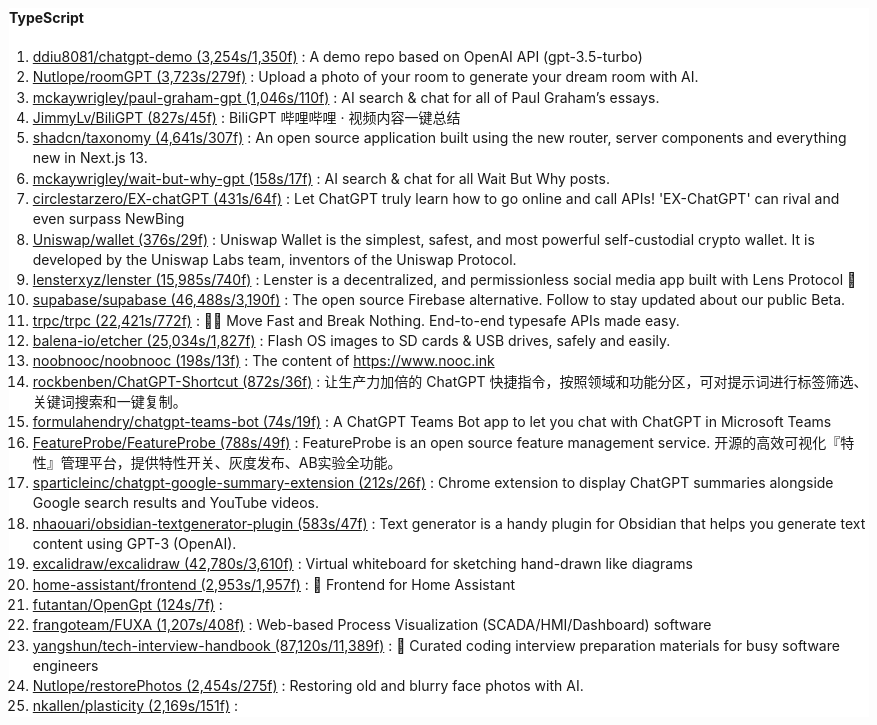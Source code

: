 #### TypeScript
1. [ddiu8081/chatgpt-demo (3,254s/1,350f)](https://github.com/ddiu8081/chatgpt-demo) : A demo repo based on OpenAI API (gpt-3.5-turbo)
2. [Nutlope/roomGPT (3,723s/279f)](https://github.com/Nutlope/roomGPT) : Upload a photo of your room to generate your dream room with AI.
3. [mckaywrigley/paul-graham-gpt (1,046s/110f)](https://github.com/mckaywrigley/paul-graham-gpt) : AI search & chat for all of Paul Graham’s essays.
4. [JimmyLv/BiliGPT (827s/45f)](https://github.com/JimmyLv/BiliGPT) : BiliGPT 哔哩哔哩 · 视频内容一键总结
5. [shadcn/taxonomy (4,641s/307f)](https://github.com/shadcn/taxonomy) : An open source application built using the new router, server components and everything new in Next.js 13.
6. [mckaywrigley/wait-but-why-gpt (158s/17f)](https://github.com/mckaywrigley/wait-but-why-gpt) : AI search & chat for all Wait But Why posts.
7. [circlestarzero/EX-chatGPT (431s/64f)](https://github.com/circlestarzero/EX-chatGPT) : Let ChatGPT truly learn how to go online and call APIs! 'EX-ChatGPT' can rival and even surpass NewBing
8. [Uniswap/wallet (376s/29f)](https://github.com/Uniswap/wallet) : Uniswap Wallet is the simplest, safest, and most powerful self-custodial crypto wallet. It is developed by the Uniswap Labs team, inventors of the Uniswap Protocol.
9. [lensterxyz/lenster (15,985s/740f)](https://github.com/lensterxyz/lenster) : Lenster is a decentralized, and permissionless social media app built with Lens Protocol 🌿
10. [supabase/supabase (46,488s/3,190f)](https://github.com/supabase/supabase) : The open source Firebase alternative. Follow to stay updated about our public Beta.
11. [trpc/trpc (22,421s/772f)](https://github.com/trpc/trpc) : 🧙‍♀️ Move Fast and Break Nothing. End-to-end typesafe APIs made easy.
12. [balena-io/etcher (25,034s/1,827f)](https://github.com/balena-io/etcher) : Flash OS images to SD cards & USB drives, safely and easily.
13. [noobnooc/noobnooc (198s/13f)](https://github.com/noobnooc/noobnooc) : The content of https://www.nooc.ink
14. [rockbenben/ChatGPT-Shortcut (872s/36f)](https://github.com/rockbenben/ChatGPT-Shortcut) : 让生产力加倍的 ChatGPT 快捷指令，按照领域和功能分区，可对提示词进行标签筛选、关键词搜索和一键复制。
15. [formulahendry/chatgpt-teams-bot (74s/19f)](https://github.com/formulahendry/chatgpt-teams-bot) : A ChatGPT Teams Bot app to let you chat with ChatGPT in Microsoft Teams
16. [FeatureProbe/FeatureProbe (788s/49f)](https://github.com/FeatureProbe/FeatureProbe) : FeatureProbe is an open source feature management service. 开源的高效可视化『特性』管理平台，提供特性开关、灰度发布、AB实验全功能。
17. [sparticleinc/chatgpt-google-summary-extension (212s/26f)](https://github.com/sparticleinc/chatgpt-google-summary-extension) : Chrome extension to display ChatGPT summaries alongside Google search results and YouTube videos.
18. [nhaouari/obsidian-textgenerator-plugin (583s/47f)](https://github.com/nhaouari/obsidian-textgenerator-plugin) : Text generator is a handy plugin for Obsidian that helps you generate text content using GPT-3 (OpenAI).
19. [excalidraw/excalidraw (42,780s/3,610f)](https://github.com/excalidraw/excalidraw) : Virtual whiteboard for sketching hand-drawn like diagrams
20. [home-assistant/frontend (2,953s/1,957f)](https://github.com/home-assistant/frontend) : 🍭 Frontend for Home Assistant
21. [futantan/OpenGpt (124s/7f)](https://github.com/futantan/OpenGpt) : 
22. [frangoteam/FUXA (1,207s/408f)](https://github.com/frangoteam/FUXA) : Web-based Process Visualization (SCADA/HMI/Dashboard) software
23. [yangshun/tech-interview-handbook (87,120s/11,389f)](https://github.com/yangshun/tech-interview-handbook) : 💯 Curated coding interview preparation materials for busy software engineers
24. [Nutlope/restorePhotos (2,454s/275f)](https://github.com/Nutlope/restorePhotos) : Restoring old and blurry face photos with AI.
25. [nkallen/plasticity (2,169s/151f)](https://github.com/nkallen/plasticity) : 

